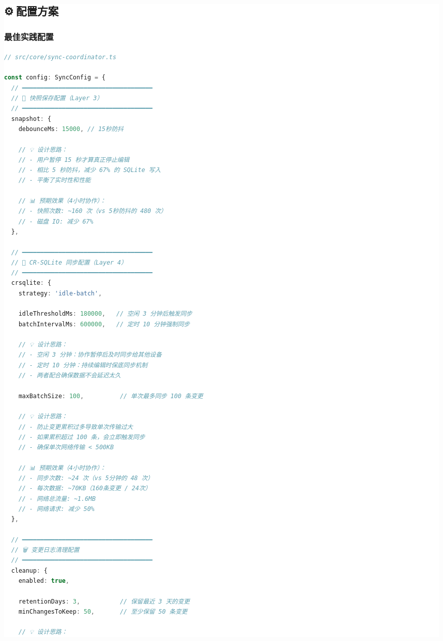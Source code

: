 
## ⚙️ 配置方案

### 最佳实践配置

```typescript
// src/core/sync-coordinator.ts

const config: SyncConfig = {
  // ━━━━━━━━━━━━━━━━━━━━━━━━━━━━━━━━━━━━
  // 📸 快照保存配置（Layer 3）
  // ━━━━━━━━━━━━━━━━━━━━━━━━━━━━━━━━━━━━
  snapshot: {
    debounceMs: 15000, // 15秒防抖
    
    // 💡 设计思路：
    // - 用户暂停 15 秒才算真正停止编辑
    // - 相比 5 秒防抖，减少 67% 的 SQLite 写入
    // - 平衡了实时性和性能
    
    // 📊 预期效果（4小时协作）：
    // - 快照次数: ~160 次（vs 5秒防抖的 480 次）
    // - 磁盘 IO: 减少 67%
  },
  
  // ━━━━━━━━━━━━━━━━━━━━━━━━━━━━━━━━━━━━
  // 🔄 CR-SQLite 同步配置（Layer 4）
  // ━━━━━━━━━━━━━━━━━━━━━━━━━━━━━━━━━━━━
  crsqlite: {
    strategy: 'idle-batch',
    
    idleThresholdMs: 180000,   // 空闲 3 分钟后触发同步
    batchIntervalMs: 600000,   // 定时 10 分钟强制同步
    
    // 💡 设计思路：
    // - 空闲 3 分钟：协作暂停后及时同步给其他设备
    // - 定时 10 分钟：持续编辑时保底同步机制
    // - 两者配合确保数据不会延迟太久
    
    maxBatchSize: 100,          // 单次最多同步 100 条变更
    
    // 💡 设计思路：
    // - 防止变更累积过多导致单次传输过大
    // - 如果累积超过 100 条，会立即触发同步
    // - 确保单次网络传输 < 500KB
    
    // 📊 预期效果（4小时协作）：
    // - 同步次数: ~24 次（vs 5分钟的 48 次）
    // - 每次数据: ~70KB（160条变更 / 24次）
    // - 网络总流量: ~1.6MB
    // - 网络请求: 减少 50%
  },
  
  // ━━━━━━━━━━━━━━━━━━━━━━━━━━━━━━━━━━━━
  // 🗑️ 变更日志清理配置
  // ━━━━━━━━━━━━━━━━━━━━━━━━━━━━━━━━━━━━
  cleanup: {
    enabled: true,
    
    retentionDays: 3,           // 保留最近 3 天的变更
    minChangesToKeep: 50,       // 至少保留 50 条变更
    
    // 💡 设计思路：
```